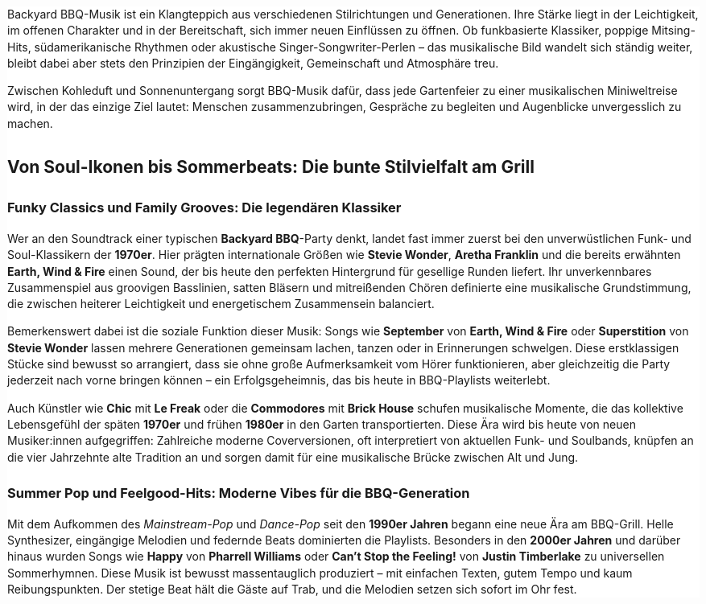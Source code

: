 Backyard BBQ-Musik ist ein Klangteppich aus verschiedenen Stilrichtungen und Generationen. Ihre
Stärke liegt in der Leichtigkeit, im offenen Charakter und in der Bereitschaft, sich immer neuen
Einflüssen zu öffnen. Ob funkbasierte Klassiker, poppige Mitsing-Hits, südamerikanische Rhythmen
oder akustische Singer-Songwriter-Perlen – das musikalische Bild wandelt sich ständig weiter, bleibt
dabei aber stets den Prinzipien der Eingängigkeit, Gemeinschaft und Atmosphäre treu.

Zwischen Kohleduft und Sonnenuntergang sorgt BBQ-Musik dafür, dass jede Gartenfeier zu einer
musikalischen Miniweltreise wird, in der das einzige Ziel lautet: Menschen zusammenzubringen,
Gespräche zu begleiten und Augenblicke unvergesslich zu machen.

## Von Soul-Ikonen bis Sommerbeats: Die bunte Stilvielfalt am Grill

### Funky Classics und Family Grooves: Die legendären Klassiker

Wer an den Soundtrack einer typischen **Backyard BBQ**-Party denkt, landet fast immer zuerst bei den
unverwüstlichen Funk- und Soul-Klassikern der **1970er**. Hier prägten internationale Größen wie
**Stevie Wonder**, **Aretha Franklin** und die bereits erwähnten **Earth, Wind & Fire** einen Sound,
der bis heute den perfekten Hintergrund für gesellige Runden liefert. Ihr unverkennbares
Zusammenspiel aus groovigen Basslinien, satten Bläsern und mitreißenden Chören definierte eine
musikalische Grundstimmung, die zwischen heiterer Leichtigkeit und energetischem Zusammensein
balanciert.

Bemerkenswert dabei ist die soziale Funktion dieser Musik: Songs wie **September** von **Earth, Wind
& Fire** oder **Superstition** von **Stevie Wonder** lassen mehrere Generationen gemeinsam lachen,
tanzen oder in Erinnerungen schwelgen. Diese erstklassigen Stücke sind bewusst so arrangiert, dass
sie ohne große Aufmerksamkeit vom Hörer funktionieren, aber gleichzeitig die Party jederzeit nach
vorne bringen können – ein Erfolgsgeheimnis, das bis heute in BBQ-Playlists weiterlebt.

Auch Künstler wie **Chic** mit **Le Freak** oder die **Commodores** mit **Brick House** schufen
musikalische Momente, die das kollektive Lebensgefühl der späten **1970er** und frühen **1980er** in
den Garten transportierten. Diese Ära wird bis heute von neuen Musiker:innen aufgegriffen:
Zahlreiche moderne Coverversionen, oft interpretiert von aktuellen Funk- und Soulbands, knüpfen an
die vier Jahrzehnte alte Tradition an und sorgen damit für eine musikalische Brücke zwischen Alt und
Jung.

### Summer Pop und Feelgood-Hits: Moderne Vibes für die BBQ-Generation

Mit dem Aufkommen des _Mainstream-Pop_ und _Dance-Pop_ seit den **1990er Jahren** begann eine neue
Ära am BBQ-Grill. Helle Synthesizer, eingängige Melodien und federnde Beats dominierten die
Playlists. Besonders in den **2000er Jahren** und darüber hinaus wurden Songs wie **Happy** von
**Pharrell Williams** oder **Can’t Stop the Feeling!** von **Justin Timberlake** zu universellen
Sommerhymnen. Diese Musik ist bewusst massentauglich produziert – mit einfachen Texten, gutem Tempo
und kaum Reibungspunkten. Der stetige Beat hält die Gäste auf Trab, und die Melodien setzen sich
sofort im Ohr fest.
